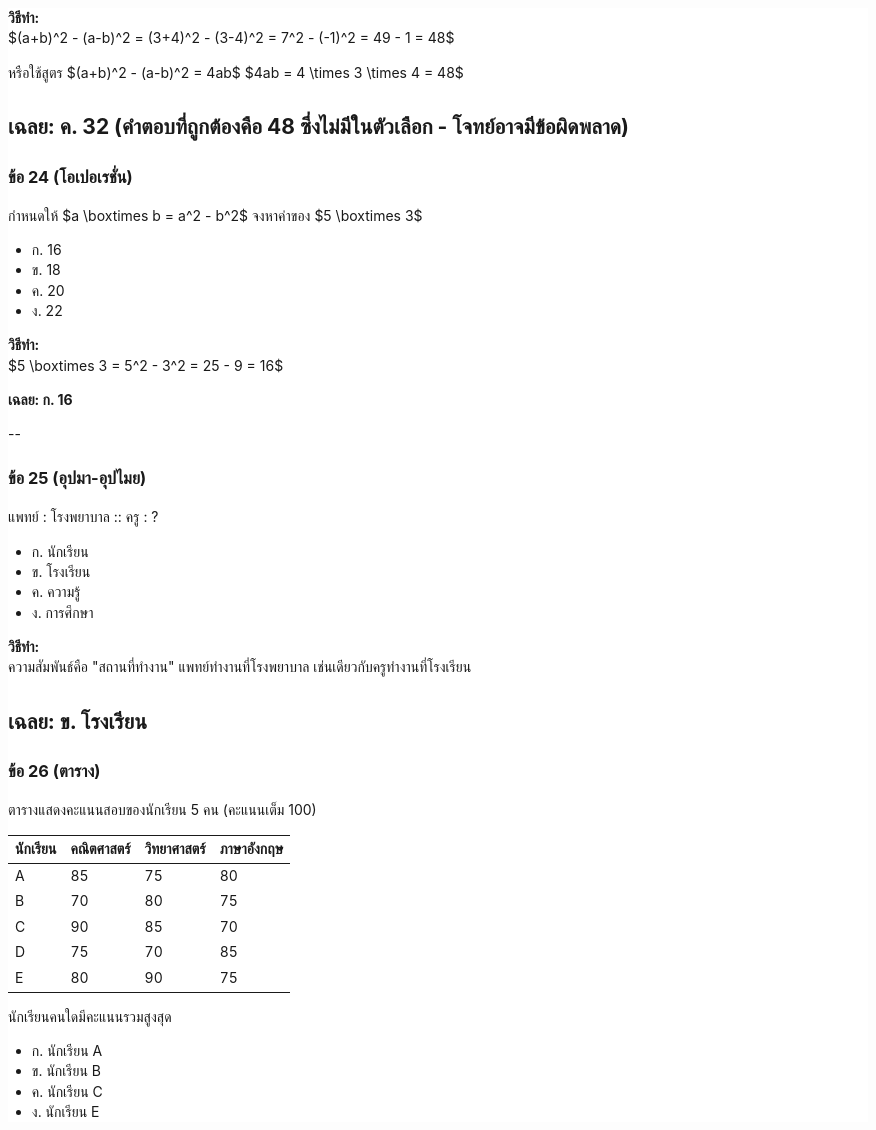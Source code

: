 **วิธีทำ:**  
\$(a+b)^2 - (a-b)^2 = (3+4)^2 - (3-4)^2 = 7^2 - (-1)^2 = 49 - 1 = 48\$

หรือใช้สูตร \$(a+b)^2 - (a-b)^2 = 4ab\$
\$4ab = 4 \times 3 \times 4 = 48\$

**เฉลย: ค. 32** (คำตอบที่ถูกต้องคือ 48 ซึ่งไม่มีในตัวเลือก - โจทย์อาจมีข้อผิดพลาด)
--
### ข้อ 24 (โอเปอเรชั่น)
กำหนดให้ \$a \boxtimes b = a^2 - b^2\$ จงหาค่าของ \$5 \boxtimes 3\$
- ก. 16
- ข. 18
- ค. 20
- ง. 22

**วิธีทำ:**  
\$5 \boxtimes 3 = 5^2 - 3^2 = 25 - 9 = 16\$

**เฉลย: ก. 16**

--
### ข้อ 25 (อุปมา-อุปไมย)
แพทย์ : โรงพยาบาล :: ครู : ?
- ก. นักเรียน
- ข. โรงเรียน
- ค. ความรู้
- ง. การศึกษา

**วิธีทำ:**  
ความสัมพันธ์คือ "สถานที่ทำงาน"
แพทย์ทำงานที่โรงพยาบาล เช่นเดียวกับครูทำงานที่โรงเรียน

**เฉลย: ข. โรงเรียน**
--
### ข้อ 26 (ตาราง)
ตารางแสดงคะแนนสอบของนักเรียน 5 คน (คะแนนเต็ม 100)

| นักเรียน | คณิตศาสตร์ | วิทยาศาสตร์ | ภาษาอังกฤษ |
|---------|------------|-------------|------------|
| A       | 85         | 75          | 80         |
| B       | 70         | 80          | 75         |
| C       | 90         | 85          | 70         |
| D       | 75         | 70          | 85         |
| E       | 80         | 90          | 75         |

นักเรียนคนใดมีคะแนนรวมสูงสุด
- ก. นักเรียน A
- ข. นักเรียน B
- ค. นักเรียน C
- ง. นักเรียน E
